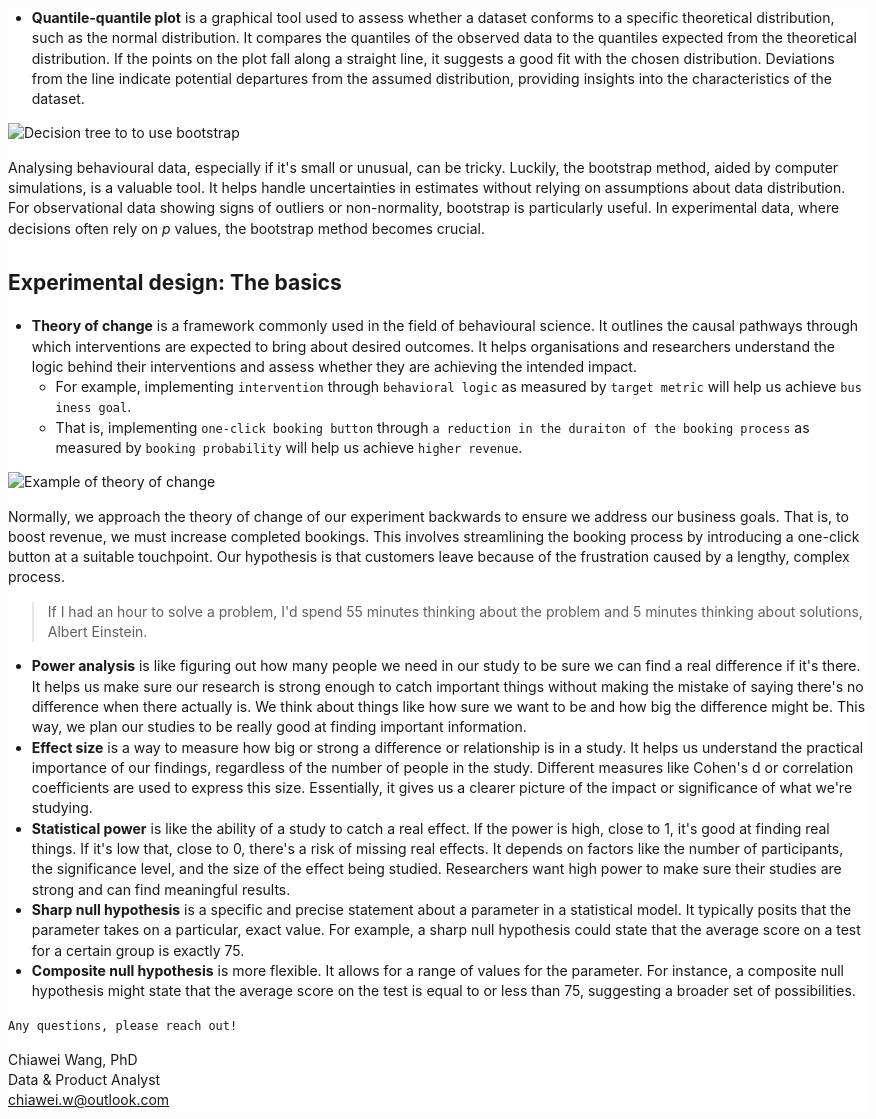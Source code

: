 - **Quantile-quantile plot** is a graphical tool used to assess whether a dataset conforms to a specific theoretical distribution, such as the normal distribution. It compares the quantiles of the observed data to the quantiles expected from the theoretical distribution. If the points on the plot fall along a straight line, it suggests a good fit with the chosen distribution. Deviations from the line indicate potential departures from the assumed distribution, providing insights into the characteristics of the dataset.

![Decision tree to to use bootstrap](https://github.com/x-square/visual-resources/blob/main/decision-tree-bootstrap.png?raw=true 'Decision tree to to use bootstrap')

Analysing behavioural data, especially if it's small or unusual, can be tricky. Luckily, the bootstrap method, aided by computer simulations, is a valuable tool. It helps handle uncertainties in estimates without relying on assumptions about data distribution. For observational data showing signs of outliers or non-normality, bootstrap is particularly useful. In experimental data, where decisions often rely on *p* values, the bootstrap method becomes crucial.

## Experimental design: The basics

- **Theory of change** is a framework commonly used in the field of behavioural science. It outlines the causal pathways through which interventions are expected to bring about desired outcomes. It helps organisations and researchers understand the logic behind their interventions and assess whether they are achieving the intended impact.
    - For example, implementing `intervention` through `behavioral logic` as measured by `target metric` will help us achieve `business goal`.
    - That is, implementing `one-click booking button` through `a reduction in the duraiton of the booking process` as measured by `booking probability` will help us achieve `higher revenue`.

![Example of theory of change](https://github.com/x-square/visual-resources/blob/main/theory-change.png?raw=true 'Example of theory of change')

Normally, we approach the theory of change of our experiment backwards to ensure we address our business goals. That is, to boost revenue, we must increase completed bookings. This involves streamlining the booking process by introducing a one-click button at a suitable touchpoint. Our hypothesis is that customers leave because of the frustration caused by a lengthy, complex process.

> If I had an hour to solve a problem, I'd spend 55 minutes thinking about the problem and 5 minutes thinking about solutions, Albert Einstein.

- **Power analysis** is like figuring out how many people we need in our study to be sure we can find a real difference if it's there. It helps us make sure our research is strong enough to catch important things without making the mistake of saying there's no difference when there actually is. We think about things like how sure we want to be and how big the difference might be. This way, we plan our studies to be really good at finding important information.
- **Effect size** is a way to measure how big or strong a difference or relationship is in a study. It helps us understand the practical importance of our findings, regardless of the number of people in the study. Different measures like Cohen's d or correlation coefficients are used to express this size. Essentially, it gives us a clearer picture of the impact or significance of what we're studying.
- **Statistical power** is like the ability of a study to catch a real effect. If the power is high, close to 1, it's good at finding real things. If it's low that, close to 0, there's a risk of missing real effects. It depends on factors like the number of participants, the significance level, and the size of the effect being studied. Researchers want high power to make sure their studies are strong and can find meaningful results.
- **Sharp null hypothesis** is a specific and precise statement about a parameter in a statistical model. It typically posits that the parameter takes on a particular, exact value. For example, a sharp null hypothesis could state that the average score on a test for a certain group is exactly 75.
- **Composite null hypothesis** is more flexible. It allows for a range of values for the parameter. For instance, a composite null hypothesis might state that the average score on the test is equal to or less than 75, suggesting a broader set of possibilities.

`Any questions, please reach out!`

Chiawei Wang, PhD\
Data & Product Analyst\
<chiawei.w@outlook.com>
